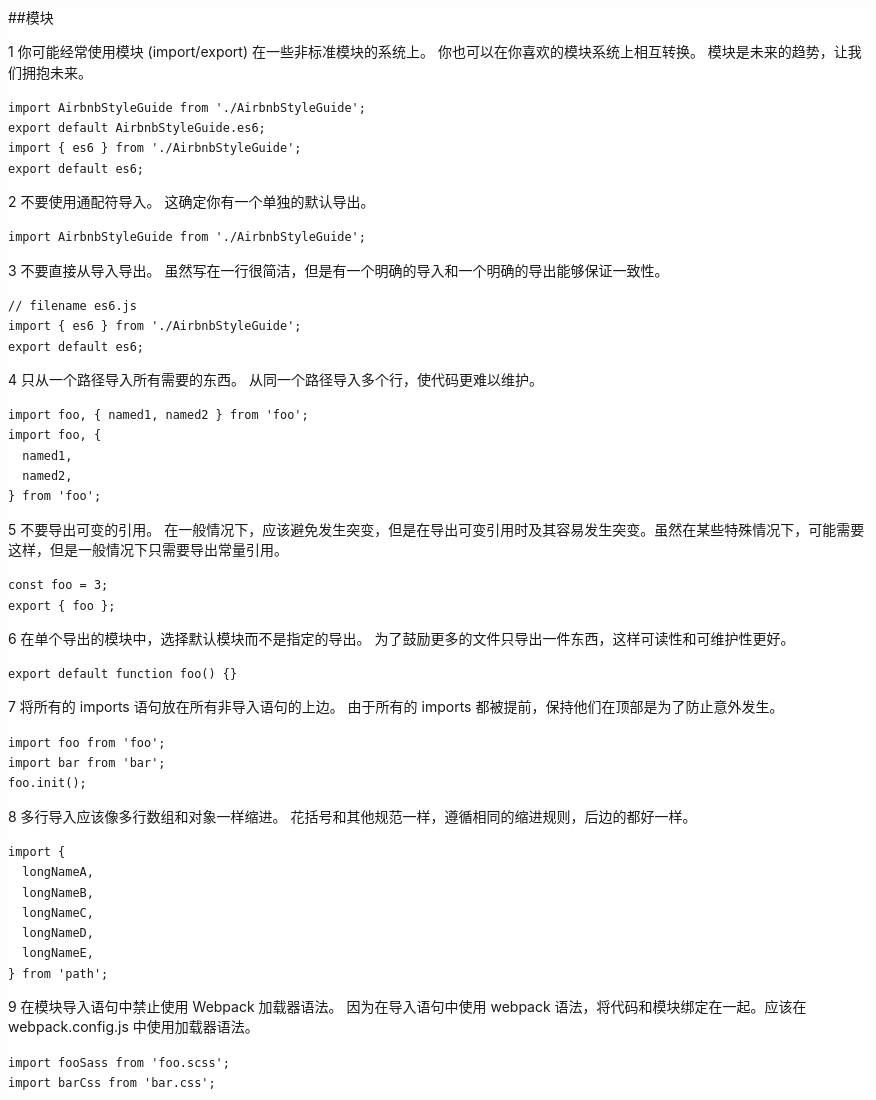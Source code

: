 ##模块

1 你可能经常使用模块 (import/export) 在一些非标准模块的系统上。 你也可以在你喜欢的模块系统上相互转换。
  模块是未来的趋势，让我们拥抱未来。
  ```
  import AirbnbStyleGuide from './AirbnbStyleGuide';
  export default AirbnbStyleGuide.es6;
  import { es6 } from './AirbnbStyleGuide';
  export default es6;
  ```
2 不要使用通配符导入。
  这确定你有一个单独的默认导出。
  ```
  import AirbnbStyleGuide from './AirbnbStyleGuide';
  ```
3 不要直接从导入导出。
  虽然写在一行很简洁，但是有一个明确的导入和一个明确的导出能够保证一致性。
  ```
  // filename es6.js
  import { es6 } from './AirbnbStyleGuide';
  export default es6;
  ```
4 只从一个路径导入所有需要的东西。
  从同一个路径导入多个行，使代码更难以维护。
  ```
  import foo, { named1, named2 } from 'foo';
  import foo, {
    named1,
    named2,
  } from 'foo';
  ```
5 不要导出可变的引用。 
  在一般情况下，应该避免发生突变，但是在导出可变引用时及其容易发生突变。虽然在某些特殊情况下，可能需要这样，但是一般情况下只需要导出常量引用。
  ```
  const foo = 3;
  export { foo };
  ```
6 在单个导出的模块中，选择默认模块而不是指定的导出。
  为了鼓励更多的文件只导出一件东西，这样可读性和可维护性更好。
  ```
  export default function foo() {}
  ```
7 将所有的 imports 语句放在所有非导入语句的上边。
  由于所有的 imports 都被提前，保持他们在顶部是为了防止意外发生。
  ```
  import foo from 'foo';
  import bar from 'bar';
  foo.init();
  ```
8 多行导入应该像多行数组和对象一样缩进。
  花括号和其他规范一样，遵循相同的缩进规则，后边的都好一样。
  ```
  import {
    longNameA,
    longNameB,
    longNameC,
    longNameD,
    longNameE,
  } from 'path';
  ```
9 在模块导入语句中禁止使用 Webpack 加载器语法。
  因为在导入语句中使用 webpack 语法，将代码和模块绑定在一起。应该在 webpack.config.js 中使用加载器语法。
  ```
  import fooSass from 'foo.scss';
  import barCss from 'bar.css';
  ```
